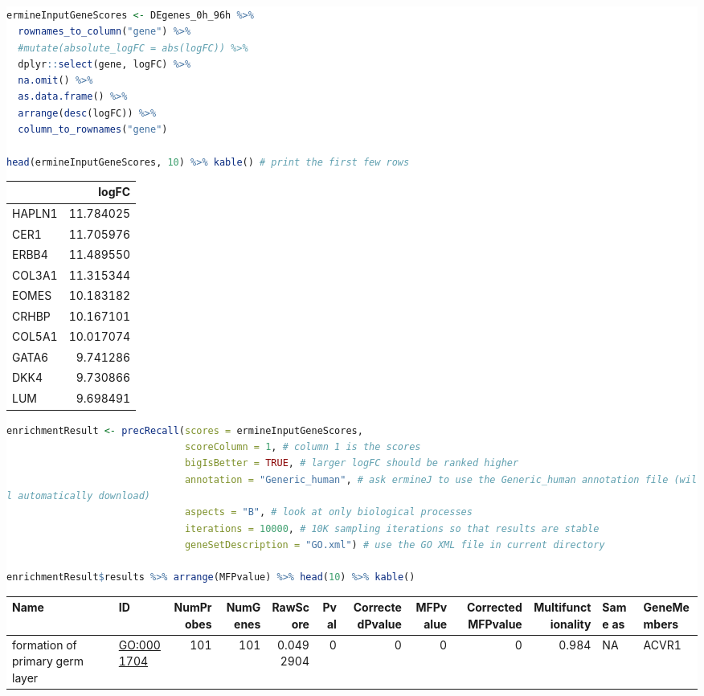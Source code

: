 ``` r
ermineInputGeneScores <- DEgenes_0h_96h %>% 
  rownames_to_column("gene") %>%
  #mutate(absolute_logFC = abs(logFC)) %>% 
  dplyr::select(gene, logFC) %>% 
  na.omit() %>% 
  as.data.frame() %>% 
  arrange(desc(logFC)) %>% 
  column_to_rownames("gene")

head(ermineInputGeneScores, 10) %>% kable() # print the first few rows
```

|        |      logFC|
|--------|----------:|
| HAPLN1 |  11.784025|
| CER1   |  11.705976|
| ERBB4  |  11.489550|
| COL3A1 |  11.315344|
| EOMES  |  10.183182|
| CRHBP  |  10.167101|
| COL5A1 |  10.017074|
| GATA6  |   9.741286|
| DKK4   |   9.730866|
| LUM    |   9.698491|

``` r
enrichmentResult <- precRecall(scores = ermineInputGeneScores, 
                               scoreColumn = 1, # column 1 is the scores 
                               bigIsBetter = TRUE, # larger logFC should be ranked higher
                               annotation = "Generic_human", # ask ermineJ to use the Generic_human annotation file (will automatically download)
                               aspects = "B", # look at only biological processes 
                               iterations = 10000, # 10K sampling iterations so that results are stable
                               geneSetDescription = "GO.xml") # use the GO XML file in current directory

enrichmentResult$results %>% arrange(MFPvalue) %>% head(10) %>% kable()
```

| Name                                                                     | ID           |  NumProbes|  NumGenes|   RawScore|  Pval|  CorrectedPvalue|  MFPvalue|  CorrectedMFPvalue|  Multifunctionality| Same as | GeneMembers                                                                                                                                                                                                                                                                                                                                                                                                                                                                                                                                                                                                                                                                                                                                                                                                                                                                                                                                                                                                                                                                                                                                                                                   |
|:-------------------------------------------------------------------------|:-------------|----------:|---------:|----------:|-----:|----------------:|---------:|------------------:|-------------------:|:--------|:----------------------------------------------------------------------------------------------------------------------------------------------------------------------------------------------------------------------------------------------------------------------------------------------------------------------------------------------------------------------------------------------------------------------------------------------------------------------------------------------------------------------------------------------------------------------------------------------------------------------------------------------------------------------------------------------------------------------------------------------------------------------------------------------------------------------------------------------------------------------------------------------------------------------------------------------------------------------------------------------------------------------------------------------------------------------------------------------------------------------------------------------------------------------------------------------|
| formation of primary germ layer                                          | <GO:0001704> |        101|       101|  0.0492904|     0|                0|         0|                  0|               0.984| NA      | ACVR1|ARID1A|ATOH8|AXIN1|BMP4|BMP7|BMPR1A|BMPR2|CDC73|CHRD|COL11A1|COL12A1|COL4A2|COL6A1|COL7A1|CRB2|CTNNB1|CTR9|DKK1|DUSP1|DUSP2|DUSP4|DUSP5|EOMES|EPB41L5|ETS2|ETV2|EXOC4|EXT2|EYA1|EYA2|FGFR2|FN1|FOXC1|FOXC2|FOXF1|GATA6|GPI|HAND1|HMGA2|HOXA11|HSBP1|ITGA2|ITGA3|ITGA4|ITGA5|ITGA7|ITGA8|ITGAV|ITGB1|ITGB2|ITGB5|KDM6A|KDM6B|KIF16B|KLF4|LAMA3|LAMB1|LEF1|LEO1|LHX1|MESP1|MESP2|MIXL1|MMP14|MMP15|MMP2|MMP9|MSGN1|NANOG|NF2|NODAL|NOG|NR4A3|PAF1|PAX2|POFUT2|POU5F1|PRKAR1A|RTF1|SETD2|SIX2|SMAD1|SMAD2|SMAD3|SNAI1|SOX17|SOX2|SOX7|SRF|TAL1|TBX20|TBX6|TWSG1|TXNRD1|VTN|WLS|WNT11|WNT3|WNT3A|WNT5A|                                                                                                                                                                                                                                                                                                                                                                                                                                                                                                                                                                                     |